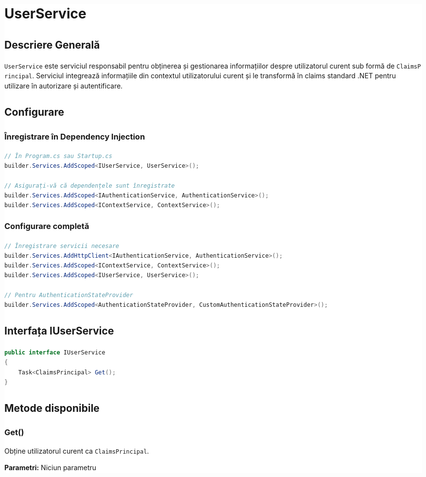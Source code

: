 # UserService

## Descriere Generală

`UserService` este serviciul responsabil pentru obținerea și gestionarea informațiilor despre utilizatorul curent sub formă de `ClaimsPrincipal`. Serviciul integrează informațiile din contextul utilizatorului curent și le transformă în claims standard .NET pentru utilizare în autorizare și autentificare.

## Configurare

### Înregistrare în Dependency Injection

```csharp
// În Program.cs sau Startup.cs
builder.Services.AddScoped<IUserService, UserService>();

// Asigurați-vă că dependențele sunt înregistrate
builder.Services.AddScoped<IAuthenticationService, AuthenticationService>();
builder.Services.AddScoped<IContextService, ContextService>();
```

### Configurare completă

```csharp
// Înregistrare servicii necesare
builder.Services.AddHttpClient<IAuthenticationService, AuthenticationService>();
builder.Services.AddScoped<IContextService, ContextService>();
builder.Services.AddScoped<IUserService, UserService>();

// Pentru AuthenticationStateProvider
builder.Services.AddScoped<AuthenticationStateProvider, CustomAuthenticationStateProvider>();
```

## Interfața IUserService

```csharp
public interface IUserService
{
    Task<ClaimsPrincipal> Get();
}
```

## Metode disponibile

### Get()

Obține utilizatorul curent ca `ClaimsPrincipal`.

**Parametri:** Niciun parametru
